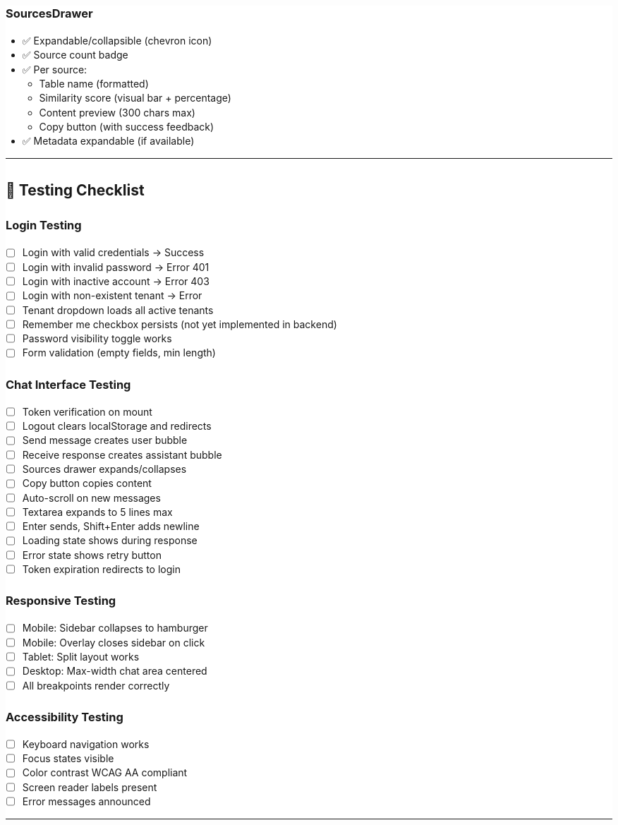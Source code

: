 ### SourcesDrawer
- ✅ Expandable/collapsible (chevron icon)
- ✅ Source count badge
- ✅ Per source:
  - Table name (formatted)
  - Similarity score (visual bar + percentage)
  - Content preview (300 chars max)
  - Copy button (with success feedback)
- ✅ Metadata expandable (if available)

---

## 🧪 Testing Checklist

### Login Testing
- [ ] Login with valid credentials → Success
- [ ] Login with invalid password → Error 401
- [ ] Login with inactive account → Error 403
- [ ] Login with non-existent tenant → Error
- [ ] Tenant dropdown loads all active tenants
- [ ] Remember me checkbox persists (not yet implemented in backend)
- [ ] Password visibility toggle works
- [ ] Form validation (empty fields, min length)

### Chat Interface Testing
- [ ] Token verification on mount
- [ ] Logout clears localStorage and redirects
- [ ] Send message creates user bubble
- [ ] Receive response creates assistant bubble
- [ ] Sources drawer expands/collapses
- [ ] Copy button copies content
- [ ] Auto-scroll on new messages
- [ ] Textarea expands to 5 lines max
- [ ] Enter sends, Shift+Enter adds newline
- [ ] Loading state shows during response
- [ ] Error state shows retry button
- [ ] Token expiration redirects to login

### Responsive Testing
- [ ] Mobile: Sidebar collapses to hamburger
- [ ] Mobile: Overlay closes sidebar on click
- [ ] Tablet: Split layout works
- [ ] Desktop: Max-width chat area centered
- [ ] All breakpoints render correctly

### Accessibility Testing
- [ ] Keyboard navigation works
- [ ] Focus states visible
- [ ] Color contrast WCAG AA compliant
- [ ] Screen reader labels present
- [ ] Error messages announced

---
